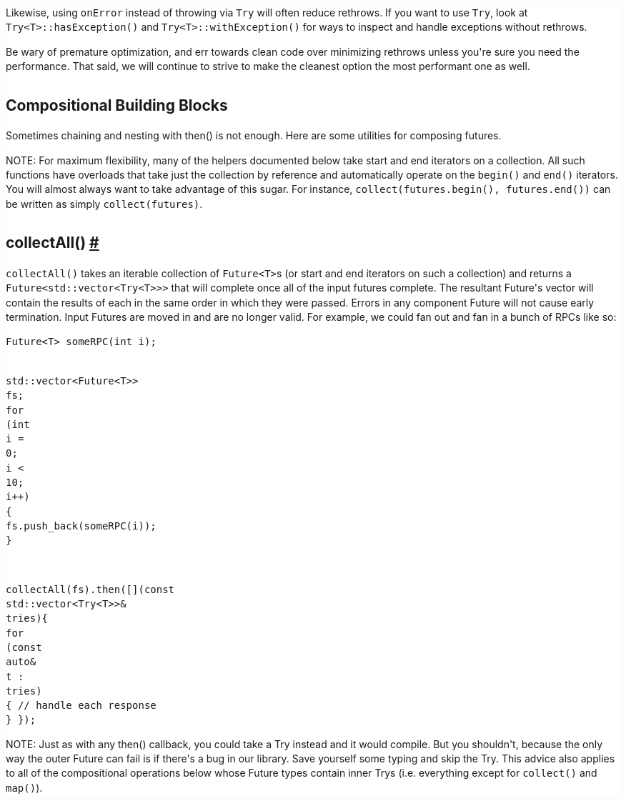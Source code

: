 <p>Likewise, using <tt>onError</tt> instead of throwing via <tt>Try</tt> will often reduce rethrows. If you want to use <tt>Try</tt>, look at <tt>Try&lt;T&gt;::hasException()</tt> and <tt>Try&lt;T&gt;::withException()</tt> for ways to inspect and handle exceptions without rethrows.</p>

<p>Be wary of premature optimization, and err towards clean code over minimizing rethrows unless you&#039;re sure you need the performance. That said, we will continue to strive to make the cleanest option the most performant one as well.</p></section><section class="dex_document"><h1>Compositional Building Blocks</h1><p class="dex_introduction">Sometimes chaining and nesting with then() is not enough. Here are some utilities for composing futures.</p><div class="remarkup-note"><span class="remarkup-note-word">NOTE:</span> For maximum flexibility, many of the helpers documented below take start and end iterators on a collection. All such functions have overloads that take just the collection by reference and automatically operate on the <tt>begin()</tt> and <tt>end()</tt> iterators. You will almost always want to take advantage of this sugar. For instance, <tt>collect(futures.begin(), futures.end())</tt> can be written as simply  <tt>collect(futures)</tt>.</div>

<h2 id="collectall">collectAll() <a href="#collectall" class="headerLink">#</a></h2>

<p><tt>collectAll()</tt> takes an iterable collection of <tt>Future&lt;T&gt;</tt>s (or start and end iterators on such a collection) and returns a <tt>Future&lt;std::vector&lt;Try&lt;T&gt;&gt;&gt;</tt> that will complete once all of the input futures complete. The resultant Future&#039;s vector will contain the results of each in the same order in which they were passed. Errors in any component Future will not cause early termination. Input Futures are moved in and are no longer valid. For example, we could fan out and fan in a bunch of RPCs like so:</p>

<div class="remarkup-code-block" data-code-lang="cpp"><pre class="remarkup-code"><span class="n">Future</span><span class="o">&lt;</span><span class="n">T</span><span class="o">&gt;</span> <span class="n">someRPC</span><span class="p">(</span><span class="kt">int</span> <span class="n">i</span><span class="p">);</span>

<span class="n">std</span><span class="o">::</span><span class="n">vector</span><span class="o">&lt;</span><span class="n">Future</span><span class="o">&lt;</span><span class="n">T</span><span class="o">&gt;&gt;</span> <span class="n">fs</span><span class="p">;</span>
<span class="k">for</span> <span class="p">(</span><span class="kt">int</span> <span class="n">i</span> <span class="o">=</span> <span class="mi">0</span><span class="p">;</span> <span class="n">i</span> <span class="o">&lt;</span> <span class="mi">10</span><span class="p">;</span> <span class="n">i</span><span class="o">++</span><span class="p">)</span> <span class="p">{</span>
  <span class="n">fs</span><span class="p">.</span><span class="n">push_back</span><span class="p">(</span><span class="n">someRPC</span><span class="p">(</span><span class="n">i</span><span class="p">));</span>
<span class="p">}</span>

<span class="n">collectAll</span><span class="p">(</span><span class="n">fs</span><span class="p">).</span><span class="n">then</span><span class="p">([](</span><span class="k">const</span> <span class="n">std</span><span class="o">::</span><span class="n">vector</span><span class="o">&lt;</span><span class="n">Try</span><span class="o">&lt;</span><span class="n">T</span><span class="o">&gt;&gt;&amp;</span> <span class="n">tries</span><span class="p">){</span>
  <span class="k">for</span> <span class="p">(</span><span class="k">const</span> <span class="k">auto</span><span class="o">&amp;</span> <span class="n">t</span> <span class="o">:</span> <span class="n">tries</span><span class="p">)</span> <span class="p">{</span>
    <span class="c1">// handle each response</span>
  <span class="p">}</span>
<span class="p">});</span></pre></div>

<div class="remarkup-note"><span class="remarkup-note-word">NOTE:</span> Just as with any then() callback, you could take a Try instead and it would compile. But you shouldn&#039;t, because the only way the outer Future can fail is if there&#039;s a bug in our library. Save yourself some typing and skip the Try. This advice also applies to all of the compositional operations below whose Future types contain inner Trys (i.e. everything except for <tt>collect()</tt> and <tt>map()</tt>).</div>
